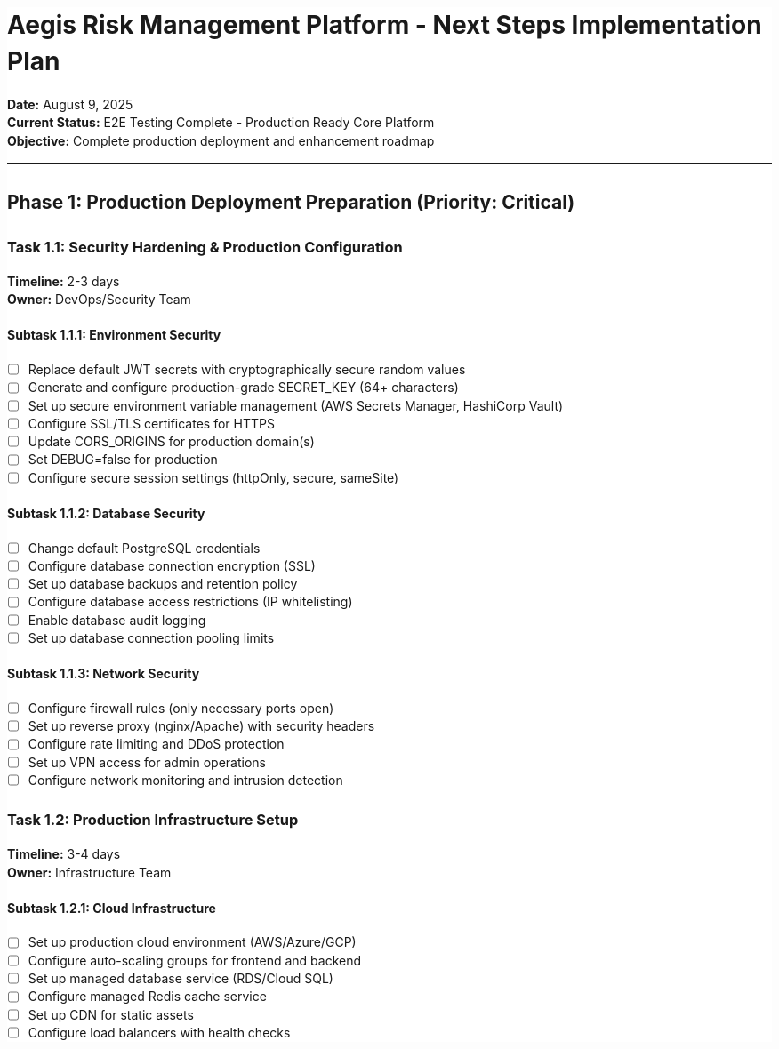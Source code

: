 # Aegis Risk Management Platform - Next Steps Implementation Plan

**Date:** August 9, 2025  
**Current Status:** E2E Testing Complete - Production Ready Core Platform  
**Objective:** Complete production deployment and enhancement roadmap  

---

## Phase 1: Production Deployment Preparation (Priority: Critical)

### Task 1.1: Security Hardening & Production Configuration
**Timeline:** 2-3 days  
**Owner:** DevOps/Security Team  

#### Subtask 1.1.1: Environment Security
- [ ] Replace default JWT secrets with cryptographically secure random values
- [ ] Generate and configure production-grade SECRET_KEY (64+ characters)
- [ ] Set up secure environment variable management (AWS Secrets Manager, HashiCorp Vault)
- [ ] Configure SSL/TLS certificates for HTTPS
- [ ] Update CORS_ORIGINS for production domain(s)
- [ ] Set DEBUG=false for production
- [ ] Configure secure session settings (httpOnly, secure, sameSite)

#### Subtask 1.1.2: Database Security
- [ ] Change default PostgreSQL credentials
- [ ] Configure database connection encryption (SSL)
- [ ] Set up database backups and retention policy
- [ ] Configure database access restrictions (IP whitelisting)
- [ ] Enable database audit logging
- [ ] Set up database connection pooling limits

#### Subtask 1.1.3: Network Security  
- [ ] Configure firewall rules (only necessary ports open)
- [ ] Set up reverse proxy (nginx/Apache) with security headers
- [ ] Configure rate limiting and DDoS protection
- [ ] Set up VPN access for admin operations
- [ ] Configure network monitoring and intrusion detection

### Task 1.2: Production Infrastructure Setup
**Timeline:** 3-4 days  
**Owner:** Infrastructure Team  

#### Subtask 1.2.1: Cloud Infrastructure
- [ ] Set up production cloud environment (AWS/Azure/GCP)
- [ ] Configure auto-scaling groups for frontend and backend
- [ ] Set up managed database service (RDS/Cloud SQL)
- [ ] Configure managed Redis cache service
- [ ] Set up CDN for static assets
- [ ] Configure load balancers with health checks
